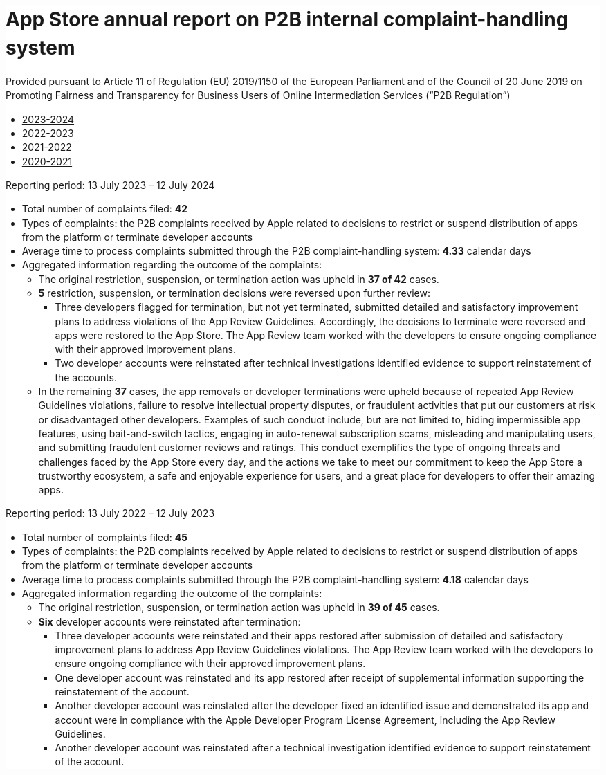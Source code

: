 App Store annual report on P2B internal complaint-handling system
=================================================================

Provided pursuant to Article 11 of Regulation (EU) 2019/1150 of the European Parliament and of the Council of 20 June 2019 on Promoting Fairness and Transparency for Business Users of Online Intermediation Services (“P2B Regulation”)

* [2023-2024](#current)
* [2022-2023](#current)
* [2021-2022](#current)
* [2020-2021](#current)

Reporting period: 13 July 2023 – 12 July 2024

* Total number of complaints filed: **42**
* Types of complaints: the P2B complaints received by Apple related to decisions to restrict or suspend distribution of apps from the platform or terminate developer accounts
* Average time to process complaints submitted through the P2B complaint-handling system: **4.33** calendar days
* Aggregated information regarding the outcome of the complaints:
    * The original restriction, suspension, or termination action was upheld in **37 of 42** cases.
    * **5** restriction, suspension, or termination decisions were reversed upon further review:
        * Three developers flagged for termination, but not yet terminated, submitted detailed and satisfactory improvement plans to address violations of the App Review Guidelines. Accordingly, the decisions to terminate were reversed and apps were restored to the App Store. The App Review team worked with the developers to ensure ongoing compliance with their approved improvement plans.
        * Two developer accounts were reinstated after technical investigations identified evidence to support reinstatement of the accounts.
    * In the remaining **37** cases, the app removals or developer terminations were upheld because of repeated App Review Guidelines violations, failure to resolve intellectual property disputes, or fraudulent activities that put our customers at risk or disadvantaged other developers. Examples of such conduct include, but are not limited to, hiding impermissible app features, using bait-and-switch tactics, engaging in auto-renewal subscription scams, misleading and manipulating users, and submitting fraudulent customer reviews and ratings. This conduct exemplifies the type of ongoing threats and challenges faced by the App Store every day, and the actions we take to meet our commitment to keep the App Store a trustworthy ecosystem, a safe and enjoyable experience for users, and a great place for developers to offer their amazing apps.

Reporting period: 13 July 2022 – 12 July 2023

* Total number of complaints filed: **45**
* Types of complaints: the P2B complaints received by Apple related to decisions to restrict or suspend distribution of apps from the platform or terminate developer accounts
* Average time to process complaints submitted through the P2B complaint-handling system: **4.18** calendar days
* Aggregated information regarding the outcome of the complaints:
    * The original restriction, suspension, or termination action was upheld in **39 of 45** cases.
    * **Six** developer accounts were reinstated after termination:
        * Three developer accounts were reinstated and their apps restored after submission of detailed and satisfactory improvement plans to address App Review Guidelines violations. The App Review team worked with the developers to ensure ongoing compliance with their approved improvement plans.
        * One developer account was reinstated and its app restored after receipt of supplemental information supporting the reinstatement of the account.
        * Another developer account was reinstated after the developer fixed an identified issue and demonstrated its app and account were in compliance with the Apple Developer Program License Agreement, including the App Review Guidelines.
        * Another developer account was reinstated after a technical investigation identified evidence to support reinstatement of the account.